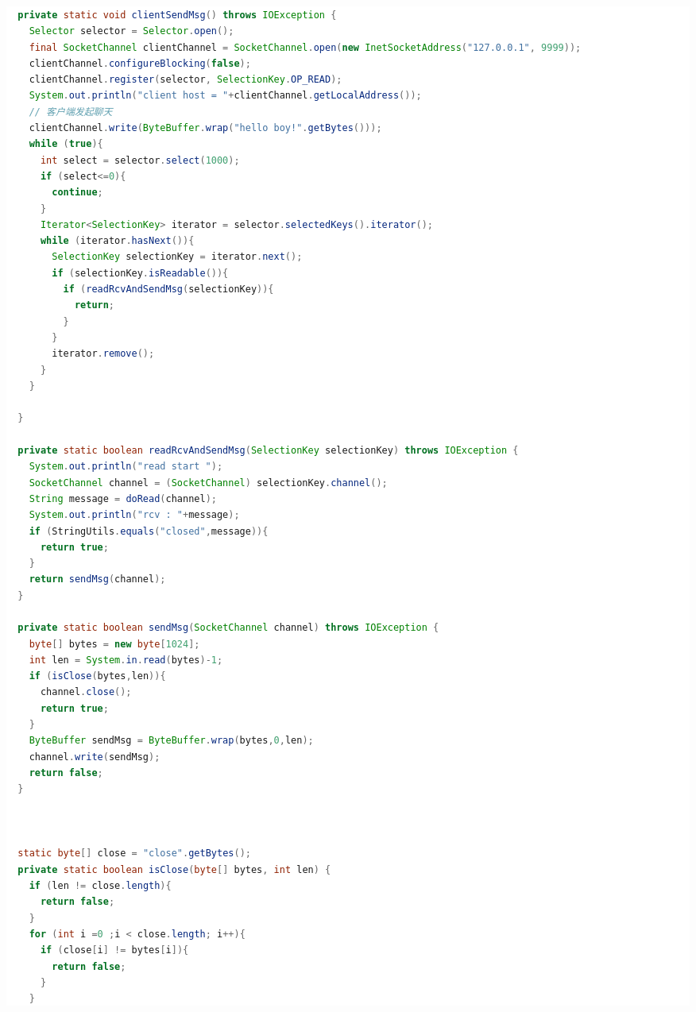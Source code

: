 ~~~java
  private static void clientSendMsg() throws IOException {
    Selector selector = Selector.open();
    final SocketChannel clientChannel = SocketChannel.open(new InetSocketAddress("127.0.0.1", 9999));
    clientChannel.configureBlocking(false);
    clientChannel.register(selector, SelectionKey.OP_READ);
    System.out.println("client host = "+clientChannel.getLocalAddress());
    // 客户端发起聊天
    clientChannel.write(ByteBuffer.wrap("hello boy!".getBytes()));
    while (true){
      int select = selector.select(1000);
      if (select<=0){
        continue;
      }
      Iterator<SelectionKey> iterator = selector.selectedKeys().iterator();
      while (iterator.hasNext()){
        SelectionKey selectionKey = iterator.next();
        if (selectionKey.isReadable()){
          if (readRcvAndSendMsg(selectionKey)){
            return;
          }
        }
        iterator.remove();
      }
    }

  }

  private static boolean readRcvAndSendMsg(SelectionKey selectionKey) throws IOException {
    System.out.println("read start ");
    SocketChannel channel = (SocketChannel) selectionKey.channel();
    String message = doRead(channel);
    System.out.println("rcv : "+message);
    if (StringUtils.equals("closed",message)){
      return true;
    }
    return sendMsg(channel);
  }

  private static boolean sendMsg(SocketChannel channel) throws IOException {
    byte[] bytes = new byte[1024];
    int len = System.in.read(bytes)-1;
    if (isClose(bytes,len)){
      channel.close();
      return true;
    }
    ByteBuffer sendMsg = ByteBuffer.wrap(bytes,0,len);
    channel.write(sendMsg);
    return false;
  }



  static byte[] close = "close".getBytes();
  private static boolean isClose(byte[] bytes, int len) {
    if (len != close.length){
      return false;
    }
    for (int i =0 ;i < close.length; i++){
      if (close[i] != bytes[i]){
        return false;
      }
    }
~~~